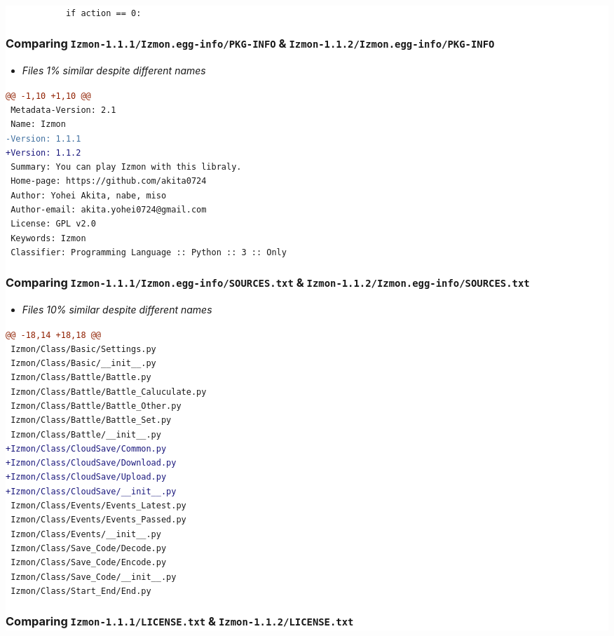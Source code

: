 ```diff
 			if action == 0:
```

### Comparing `Izmon-1.1.1/Izmon.egg-info/PKG-INFO` & `Izmon-1.1.2/Izmon.egg-info/PKG-INFO`

 * *Files 1% similar despite different names*

```diff
@@ -1,10 +1,10 @@
 Metadata-Version: 2.1
 Name: Izmon
-Version: 1.1.1
+Version: 1.1.2
 Summary: You can play Izmon with this libraly.
 Home-page: https://github.com/akita0724
 Author: Yohei Akita, nabe, miso
 Author-email: akita.yohei0724@gmail.com
 License: GPL v2.0
 Keywords: Izmon
 Classifier: Programming Language :: Python :: 3 :: Only
```

### Comparing `Izmon-1.1.1/Izmon.egg-info/SOURCES.txt` & `Izmon-1.1.2/Izmon.egg-info/SOURCES.txt`

 * *Files 10% similar despite different names*

```diff
@@ -18,14 +18,18 @@
 Izmon/Class/Basic/Settings.py
 Izmon/Class/Basic/__init__.py
 Izmon/Class/Battle/Battle.py
 Izmon/Class/Battle/Battle_Caluculate.py
 Izmon/Class/Battle/Battle_Other.py
 Izmon/Class/Battle/Battle_Set.py
 Izmon/Class/Battle/__init__.py
+Izmon/Class/CloudSave/Common.py
+Izmon/Class/CloudSave/Download.py
+Izmon/Class/CloudSave/Upload.py
+Izmon/Class/CloudSave/__init__.py
 Izmon/Class/Events/Events_Latest.py
 Izmon/Class/Events/Events_Passed.py
 Izmon/Class/Events/__init__.py
 Izmon/Class/Save_Code/Decode.py
 Izmon/Class/Save_Code/Encode.py
 Izmon/Class/Save_Code/__init__.py
 Izmon/Class/Start_End/End.py
```

### Comparing `Izmon-1.1.1/LICENSE.txt` & `Izmon-1.1.2/LICENSE.txt`
